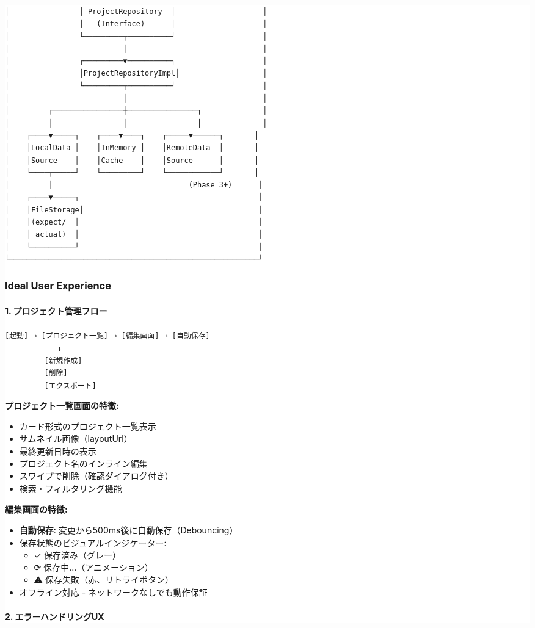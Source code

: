 ```
│                │ ProjectRepository  │                    │
│                │   (Interface)      │                    │
│                └─────────┬──────────┘                    │
│                          │                               │
│                ┌─────────▼──────────┐                    │
│                │ProjectRepositoryImpl│                   │
│                └─────────┬──────────┘                    │
│                          │                               │
│         ┌────────────────┼────────────────┐              │
│         │                │                │              │
│    ┌────▼─────┐    ┌────▼────┐    ┌─────▼──────┐       │
│    │LocalData │    │InMemory │    │RemoteData  │       │
│    │Source    │    │Cache    │    │Source      │       │
│    └────┬─────┘    └─────────┘    └────────────┘       │
│         │                               (Phase 3+)      │
│    ┌────▼─────┐                                         │
│    │FileStorage│                                        │
│    │(expect/  │                                         │
│    │ actual)  │                                         │
│    └──────────┘                                         │
└─────────────────────────────────────────────────────────┘
```

### Ideal User Experience

#### 1. プロジェクト管理フロー

```
[起動] → [プロジェクト一覧] → [編集画面] → [自動保存]
            ↓
         [新規作成]
         [削除]
         [エクスポート]
```

**プロジェクト一覧画面の特徴:**
- カード形式のプロジェクト一覧表示
- サムネイル画像（layoutUrl）
- 最終更新日時の表示
- プロジェクト名のインライン編集
- スワイプで削除（確認ダイアログ付き）
- 検索・フィルタリング機能

**編集画面の特徴:**
- **自動保存**: 変更から500ms後に自動保存（Debouncing）
- 保存状態のビジュアルインジケーター:
  - ✓ 保存済み（グレー）
  - ⟳ 保存中...（アニメーション）
  - ⚠️ 保存失敗（赤、リトライボタン）
- オフライン対応 - ネットワークなしでも動作保証

#### 2. エラーハンドリングUX
